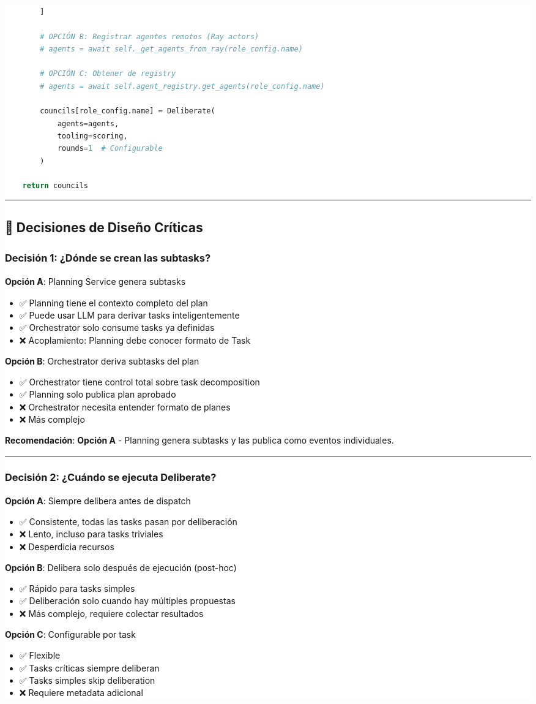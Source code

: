 ```python
        ]
        
        # OPCIÓN B: Registrar agentes remotos (Ray actors)
        # agents = await self._get_agents_from_ray(role_config.name)
        
        # OPCIÓN C: Obtener de registry
        # agents = await self.agent_registry.get_agents(role_config.name)
        
        councils[role_config.name] = Deliberate(
            agents=agents,
            tooling=scoring,
            rounds=1  # Configurable
        )
    
    return councils
```

---

## 🤔 Decisiones de Diseño Críticas

### Decisión 1: ¿Dónde se crean las subtasks?

**Opción A**: Planning Service genera subtasks
- ✅ Planning tiene el contexto completo del plan
- ✅ Puede usar LLM para derivar tasks inteligentemente
- ✅ Orchestrator solo consume tasks ya definidas
- ❌ Acoplamiento: Planning debe conocer formato de Task

**Opción B**: Orchestrator deriva subtasks del plan
- ✅ Orchestrator tiene control total sobre task decomposition
- ✅ Planning solo publica plan aprobado
- ❌ Orchestrator necesita entender formato de planes
- ❌ Más complejo

**Recomendación**: **Opción A** - Planning genera subtasks y las publica como eventos individuales.

---

### Decisión 2: ¿Cuándo se ejecuta Deliberate?

**Opción A**: Siempre delibera antes de dispatch
- ✅ Consistente, todas las tasks pasan por deliberación
- ❌ Lento, incluso para tasks triviales
- ❌ Desperdicia recursos

**Opción B**: Delibera solo después de ejecución (post-hoc)
- ✅ Rápido para tasks simples
- ✅ Deliberación solo cuando hay múltiples propuestas
- ❌ Más complejo, requiere colectar resultados

**Opción C**: Configurable por task
- ✅ Flexible
- ✅ Tasks críticas siempre deliberan
- ✅ Tasks simples skip deliberation
- ❌ Requiere metadata adicional

